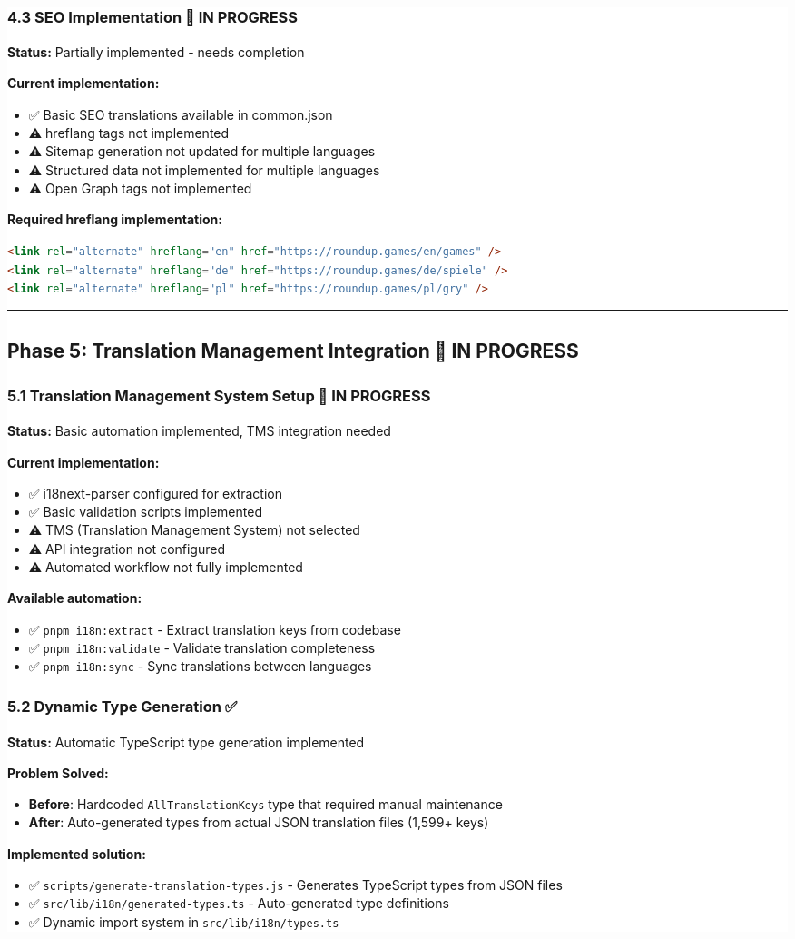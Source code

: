 ### 4.3 SEO Implementation 🚧 IN PROGRESS

**Status:** Partially implemented - needs completion

**Current implementation:**

- ✅ Basic SEO translations available in common.json
- ⚠️ hreflang tags not implemented
- ⚠️ Sitemap generation not updated for multiple languages
- ⚠️ Structured data not implemented for multiple languages
- ⚠️ Open Graph tags not implemented

**Required hreflang implementation:**

```html
<link rel="alternate" hreflang="en" href="https://roundup.games/en/games" />
<link rel="alternate" hreflang="de" href="https://roundup.games/de/spiele" />
<link rel="alternate" hreflang="pl" href="https://roundup.games/pl/gry" />
```

---

## Phase 5: Translation Management Integration 🚧 IN PROGRESS

### 5.1 Translation Management System Setup 🚧 IN PROGRESS

**Status:** Basic automation implemented, TMS integration needed

**Current implementation:**

- ✅ i18next-parser configured for extraction
- ✅ Basic validation scripts implemented
- ⚠️ TMS (Translation Management System) not selected
- ⚠️ API integration not configured
- ⚠️ Automated workflow not fully implemented

**Available automation:**

- ✅ `pnpm i18n:extract` - Extract translation keys from codebase
- ✅ `pnpm i18n:validate` - Validate translation completeness
- ✅ `pnpm i18n:sync` - Sync translations between languages

### 5.2 Dynamic Type Generation ✅

**Status:** Automatic TypeScript type generation implemented

**Problem Solved:**

- **Before**: Hardcoded `AllTranslationKeys` type that required manual maintenance
- **After**: Auto-generated types from actual JSON translation files (1,599+ keys)

**Implemented solution:**

- ✅ `scripts/generate-translation-types.js` - Generates TypeScript types from JSON files
- ✅ `src/lib/i18n/generated-types.ts` - Auto-generated type definitions
- ✅ Dynamic import system in `src/lib/i18n/types.ts`
